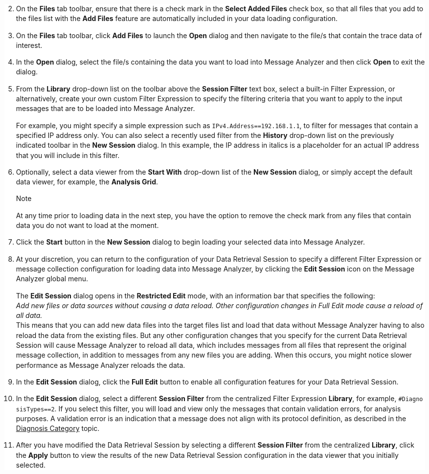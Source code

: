 2.  On the **Files** tab toolbar, ensure that there is a check mark in the **Select Added Files** check box, so that all files that you add to the files list with the **Add Files** feature are automatically included in your data loading configuration.  
  
3.  On the **Files** tab toolbar, click **Add Files** to launch the **Open** dialog and then navigate to the file/s that contain the trace data of interest.  
  
4.  In the **Open** dialog, select the file/s containing the data you want to load into Message Analyzer and then click **Open** to exit the dialog.  
  
5.  From the **Library** drop-down list on the toolbar above the **Session Filter** text box, select a built-in Filter Expression, or alternatively, create your own custom Filter Expression to specify the filtering criteria that you want to apply to the input messages that are to be loaded into Message Analyzer.  
  
     For example, you might specify a simple expression such as `IPv4.Address==192.168.1.1`, to filter for messages that contain a specified IP address only. You can also select a recently used filter from the **History** drop-down list on the previously indicated toolbar in the **New Session** dialog. In this example, the IP address in italics is a placeholder for an actual IP address that you will include in this filter.  
  
6.  Optionally, select a data viewer from the **Start With** drop-down list of the **New Session** dialog, or simply accept the default data viewer, for example, the **Analysis Grid**.  
  
    > [!NOTE]
    >  At any time prior to loading data in the next step, you have the option to remove the check mark from any files that contain data you do not want to load at the moment.  
  
7.  Click the **Start** button in the **New Session** dialog to begin loading your selected data into Message Analyzer.  
  
8.  At your discretion, you can return to the configuration of your Data Retrieval Session to specify a different Filter Expression or message collection configuration for loading data into Message Analyzer, by clicking the **Edit Session** icon on the Message Analyzer global menu.  
  
     The **Edit Session** dialog opens in the **Restricted Edit** mode, with an information bar that specifies the following:   
    *Add new files or data sources without causing a data reload. Other configuration changes in Full Edit mode cause a reload of all data.*  
    This means that you can add new data files into the target files list and load that data without Message Analyzer having to also reload the data from the existing files. But any other configuration changes that you specify for the current Data Retrieval Session will cause Message Analyzer to reload all data, which includes messages from all files that represent the original message collection, in addition to messages from any new files you are adding. When this occurs, you might notice slower performance as Message Analyzer reloads the data.  
  
9. In the **Edit Session** dialog, click the **Full Edit** button to enable all configuration features for your Data Retrieval Session.  
  
10. In the **Edit Session** dialog, select a different **Session Filter** from the centralized Filter Expression **Library**, for example, `#DiagnosisTypes==2`. If you select this filter, you will load and view only the messages that contain validation errors, for analysis purposes. A validation error is an indication that a message does not align with its protocol definition, as described in the [Diagnosis Category](filtering-live-trace-session-results.md#BKMK_DiagnosisEnums) topic.  
  
11. After you have modified the Data Retrieval Session by selecting a different **Session Filter** from the centralized **Library**, click the **Apply** button to view the results of the new Data Retrieval Session configuration in the data viewer that you initially selected.  
  